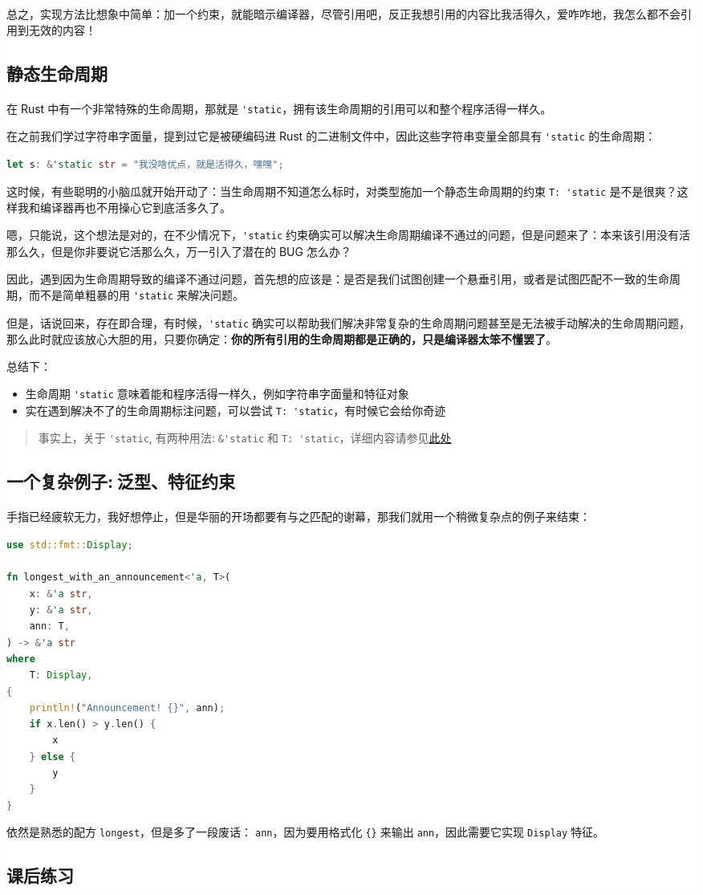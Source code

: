 总之，实现方法比想象中简单：加一个约束，就能暗示编译器，尽管引用吧，反正我想引用的内容比我活得久，爱咋咋地，我怎么都不会引用到无效的内容！

## 静态生命周期

在 Rust 中有一个非常特殊的生命周期，那就是 `'static`，拥有该生命周期的引用可以和整个程序活得一样久。

在之前我们学过字符串字面量，提到过它是被硬编码进 Rust 的二进制文件中，因此这些字符串变量全部具有 `'static` 的生命周期：

```rust
let s: &'static str = "我没啥优点，就是活得久，嘿嘿";
```

这时候，有些聪明的小脑瓜就开始开动了：当生命周期不知道怎么标时，对类型施加一个静态生命周期的约束 `T: 'static` 是不是很爽？这样我和编译器再也不用操心它到底活多久了。

嗯，只能说，这个想法是对的，在不少情况下，`'static` 约束确实可以解决生命周期编译不通过的问题，但是问题来了：本来该引用没有活那么久，但是你非要说它活那么久，万一引入了潜在的 BUG 怎么办？

因此，遇到因为生命周期导致的编译不通过问题，首先想的应该是：是否是我们试图创建一个悬垂引用，或者是试图匹配不一致的生命周期，而不是简单粗暴的用 `'static` 来解决问题。

但是，话说回来，存在即合理，有时候，`'static` 确实可以帮助我们解决非常复杂的生命周期问题甚至是无法被手动解决的生命周期问题，那么此时就应该放心大胆的用，只要你确定：**你的所有引用的生命周期都是正确的，只是编译器太笨不懂罢了**。

总结下：

- 生命周期 `'static` 意味着能和程序活得一样久，例如字符串字面量和特征对象
- 实在遇到解决不了的生命周期标注问题，可以尝试 `T: 'static`，有时候它会给你奇迹

> 事实上，关于 `'static`, 有两种用法: `&'static` 和 `T: 'static`，详细内容请参见[此处](https://course.rs/advance/lifetime/static.html)

## 一个复杂例子: 泛型、特征约束

手指已经疲软无力，我好想停止，但是华丽的开场都要有与之匹配的谢幕，那我们就用一个稍微复杂点的例子来结束：

```rust
use std::fmt::Display;

fn longest_with_an_announcement<'a, T>(
    x: &'a str,
    y: &'a str,
    ann: T,
) -> &'a str
where
    T: Display,
{
    println!("Announcement! {}", ann);
    if x.len() > y.len() {
        x
    } else {
        y
    }
}
```

依然是熟悉的配方 `longest`，但是多了一段废话： `ann`，因为要用格式化 `{}` 来输出 `ann`，因此需要它实现 `Display` 特征。

## 课后练习
